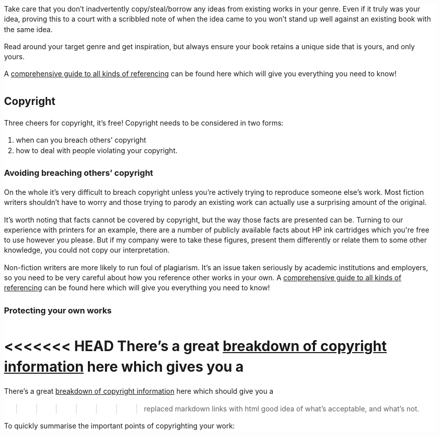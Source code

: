 Take care that you don’t inadvertently copy/steal/borrow any ideas from
existing works in your genre. Even if it truly was your idea, proving this to
a court with a scribbled note of when the idea came to you won’t stand up well
against an existing book with the same idea.

Read around your target genre and get inspiration, but always ensure your book
retains a unique side that is yours, and only yours.

A <a href="http://www.proofers.co.uk/pricing.html" rel="external">comprehensive guide to all kinds of
referencing</a> can be found here which
will give you everything you need to know!

## <a name="c1_4">Copyright</a>

Three cheers for copyright, it’s free! Copyright needs to be considered in two
forms:

1. when can you breach others’ copyright
2. how to deal with people violating your copyright. 

### Avoiding breaching others’ copyright

On the whole it’s very difficult to breach copyright unless you’re actively
trying to reproduce someone else’s work. Most fiction writers shouldn’t have
to worry and those trying to parody an existing work can actually use a
surprising amount of the original.

It’s worth noting that facts cannot be covered by copyright, but the way those
facts are presented can be. Turning to our experience with printers for an
example, there are a number of publicly available facts about HP ink
cartridges which you're free to use however you please. But if my company were
to take these figures, present them differently or relate them to some other
knowledge, you could not copy our interpretation.

Non-fiction writers are more likely to run foul of plagiarism. It’s an issue
taken seriously by academic institutions and employers, so you need to be very
careful about how you reference other works in your own. A <a href="http://www.proofers.co.uk/pricing.html" rel="external">comprehensive
guide to all kinds of referencing</a> can
be found here which will give you everything you need to know!

### Protecting your own works

<<<<<<< HEAD
There’s a great [breakdown of copyright
information](http://www.whatiscopyright.org/) here which gives you a
=======
There’s a great <a href="http://www.whatiscopyright.org/" rel="external">breakdown of copyright
information</a> here which should give you a
>>>>>>> replaced markdown links with html
good idea of what’s acceptable, and what’s not.

To quickly summarise the important points of copyrighting your work:
